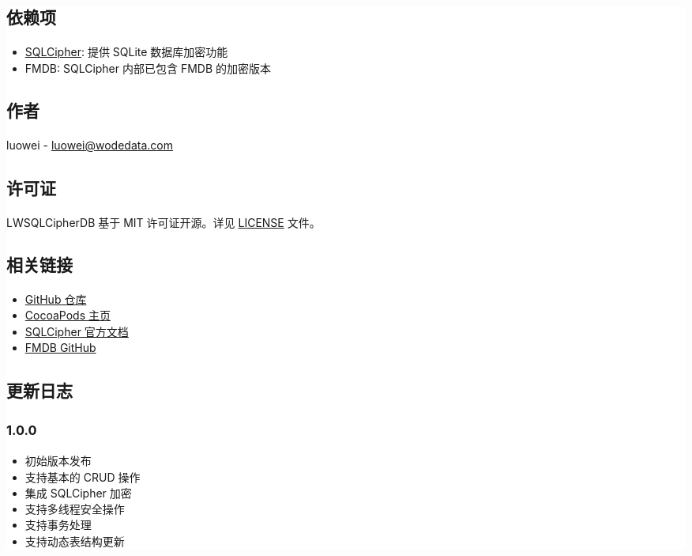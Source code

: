 ## 依赖项

- [SQLCipher](https://www.zetetic.net/sqlcipher/): 提供 SQLite 数据库加密功能
- FMDB: SQLCipher 内部已包含 FMDB 的加密版本

## 作者

luowei - luowei@wodedata.com

## 许可证

LWSQLCipherDB 基于 MIT 许可证开源。详见 [LICENSE](LICENSE) 文件。

## 相关链接

- [GitHub 仓库](https://github.com/luowei/LWSQLCipherDB)
- [CocoaPods 主页](https://cocoapods.org/pods/LWSQLCipherDB)
- [SQLCipher 官方文档](https://www.zetetic.net/sqlcipher/documentation/)
- [FMDB GitHub](https://github.com/ccgus/fmdb)

## 更新日志

### 1.0.0
- 初始版本发布
- 支持基本的 CRUD 操作
- 集成 SQLCipher 加密
- 支持多线程安全操作
- 支持事务处理
- 支持动态表结构更新
